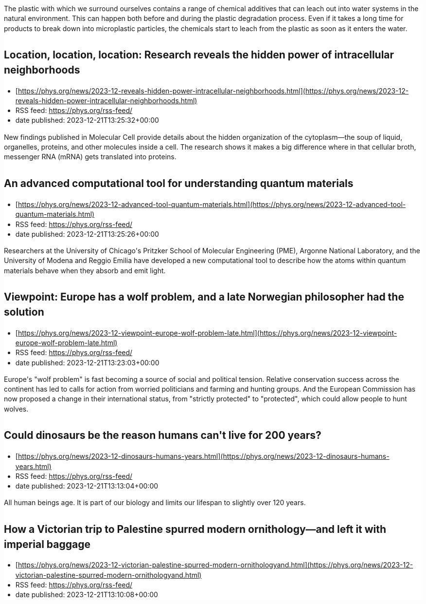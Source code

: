 The plastic with which we surround ourselves contains a range of chemical additives that can leach out into water systems in the natural environment. This can happen both before and during the plastic degradation process. Even if it takes a long time for products to break down into microplastic particles, the chemicals start to leach from the plastic as soon as it enters the water.

## Location, location, location: Research reveals the hidden power of intracellular neighborhoods
 - [https://phys.org/news/2023-12-reveals-hidden-power-intracellular-neighborhoods.html](https://phys.org/news/2023-12-reveals-hidden-power-intracellular-neighborhoods.html)
 - RSS feed: https://phys.org/rss-feed/
 - date published: 2023-12-21T13:25:32+00:00

New findings published in Molecular Cell provide details about the hidden organization of the cytoplasm—the soup of liquid, organelles, proteins, and other molecules inside a cell. The research shows it makes a big difference where in that cellular broth, messenger RNA (mRNA) gets translated into proteins.

## An advanced computational tool for understanding quantum materials
 - [https://phys.org/news/2023-12-advanced-tool-quantum-materials.html](https://phys.org/news/2023-12-advanced-tool-quantum-materials.html)
 - RSS feed: https://phys.org/rss-feed/
 - date published: 2023-12-21T13:25:26+00:00

Researchers at the University of Chicago's Pritzker School of Molecular Engineering (PME), Argonne National Laboratory, and the University of Modena and Reggio Emilia have developed a new computational tool to describe how the atoms within quantum materials behave when they absorb and emit light.

## Viewpoint: Europe has a wolf problem, and a late Norwegian philosopher had the solution
 - [https://phys.org/news/2023-12-viewpoint-europe-wolf-problem-late.html](https://phys.org/news/2023-12-viewpoint-europe-wolf-problem-late.html)
 - RSS feed: https://phys.org/rss-feed/
 - date published: 2023-12-21T13:23:03+00:00

Europe's "wolf problem" is fast becoming a source of social and political tension. Relative conservation success across the continent has led to calls for action from worried politicians and farming and hunting groups. And the European Commission has now proposed a change in their international status, from "strictly protected" to "protected", which could allow people to hunt wolves.

## Could dinosaurs be the reason humans can't live for 200 years?
 - [https://phys.org/news/2023-12-dinosaurs-humans-years.html](https://phys.org/news/2023-12-dinosaurs-humans-years.html)
 - RSS feed: https://phys.org/rss-feed/
 - date published: 2023-12-21T13:13:04+00:00

All human beings age. It is part of our biology and limits our lifespan to slightly over 120 years.

## How a Victorian trip to Palestine spurred modern ornithology—and left it with imperial baggage
 - [https://phys.org/news/2023-12-victorian-palestine-spurred-modern-ornithologyand.html](https://phys.org/news/2023-12-victorian-palestine-spurred-modern-ornithologyand.html)
 - RSS feed: https://phys.org/rss-feed/
 - date published: 2023-12-21T13:10:08+00:00
